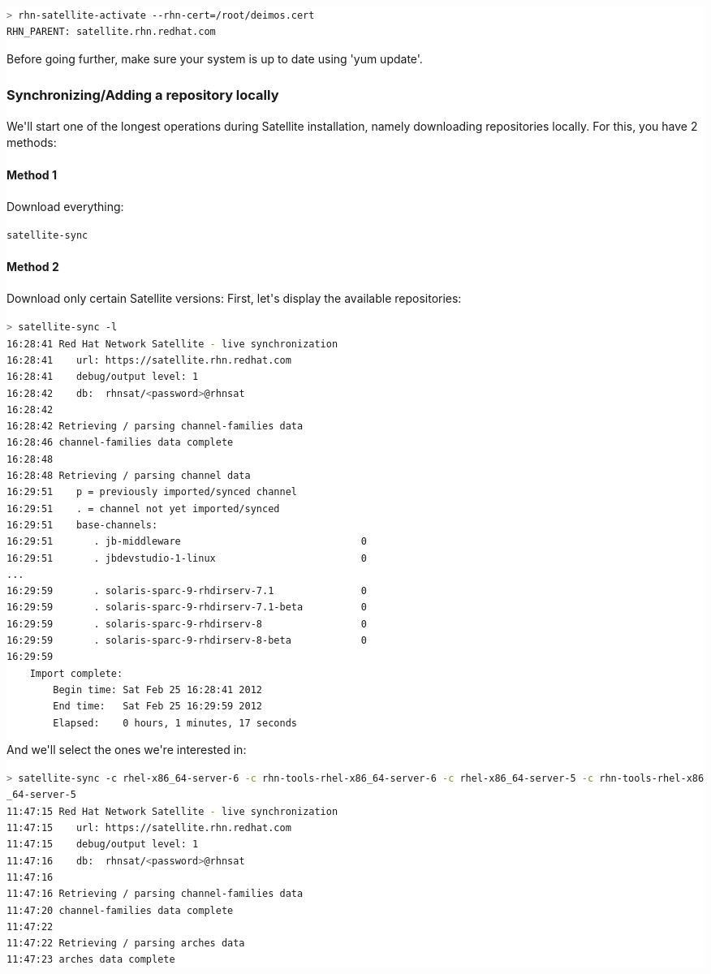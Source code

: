 ```bash
> rhn-satellite-activate --rhn-cert=/root/deimos.cert
RHN_PARENT: satellite.rhn.redhat.com
```

Before going further, make sure your system is up to date using 'yum update'.

### Synchronizing/Adding a repository locally

We'll start one of the longest operations during Satellite installation, namely downloading repositories locally. For this, you have 2 methods:

#### Method 1

Download everything:

```bash
satellite-sync
```

#### Method 2

Download only certain Satellite versions:
First, let's display the available repositories:

```bash {linenos=table,hl_lines=[1]}
> satellite-sync -l
16:28:41 Red Hat Network Satellite - live synchronization
16:28:41    url: https://satellite.rhn.redhat.com
16:28:41    debug/output level: 1
16:28:42    db:  rhnsat/<password>@rhnsat
16:28:42
16:28:42 Retrieving / parsing channel-families data
16:28:46 channel-families data complete
16:28:48
16:28:48 Retrieving / parsing channel data
16:29:51    p = previously imported/synced channel
16:29:51    . = channel not yet imported/synced
16:29:51    base-channels:
16:29:51       . jb-middleware                               0
16:29:51       . jbdevstudio-1-linux                         0
...
16:29:59       . solaris-sparc-9-rhdirserv-7.1               0
16:29:59       . solaris-sparc-9-rhdirserv-7.1-beta          0
16:29:59       . solaris-sparc-9-rhdirserv-8                 0
16:29:59       . solaris-sparc-9-rhdirserv-8-beta            0
16:29:59
    Import complete:
        Begin time: Sat Feb 25 16:28:41 2012
        End time:   Sat Feb 25 16:29:59 2012
        Elapsed:    0 hours, 1 minutes, 17 seconds
```

And we'll select the ones we're interested in:

```bash {linenos=table,hl_lines=[1]}
> satellite-sync -c rhel-x86_64-server-6 -c rhn-tools-rhel-x86_64-server-6 -c rhel-x86_64-server-5 -c rhn-tools-rhel-x86_64-server-5
11:47:15 Red Hat Network Satellite - live synchronization
11:47:15    url: https://satellite.rhn.redhat.com
11:47:15    debug/output level: 1
11:47:16    db:  rhnsat/<password>@rhnsat
11:47:16
11:47:16 Retrieving / parsing channel-families data
11:47:20 channel-families data complete
11:47:22
11:47:22 Retrieving / parsing arches data
11:47:23 arches data complete
```